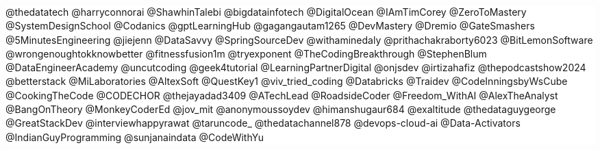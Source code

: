 @thedatatech
@harryconnorai
@ShawhinTalebi
@bigdatainfotech
@DigitalOcean
@IAmTimCorey
@ZeroToMastery
@SystemDesignSchool
@Codanics
@gptLearningHub
@gagangautam1265
@DevMastery
@Dremio
@GateSmashers
@5MinutesEngineering
@jiejenn
@DataSavvy
@SpringSourceDev
@withaminedaly
@prithachakraborty6023
@BitLemonSoftware
@wrongenoughtokknowbetter
@fitnessfusion1m
@tryexponent
@TheCodingBreakthrough
@StephenBlum
@DataEngineerAcademy
@uncutcoding
@geek4tutorial
@LearningPartnerDigital
@onjsdev
@irtizahafiz
@thepodcastshow2024
@betterstack
@MiLaboratories
@AltexSoft
@QuestKey1
@viv_tried_coding
@Databricks
@Traidev
@CodeInningsbyWsCube
@CookingTheCode
@CODECHOR
@thejayadad3409
@ATechLead
@RoadsideCoder
@Freedom_WithAI
@AlexTheAnalyst
@BangOnTheory
@MonkeyCoderEd
@jov_mit
@anonymoussoydev
@himanshugaur684
@exaltitude
@thedataguygeorge
@GreatStackDev
@interviewhappyrawat
@taruncode_
@thedatachannel878
@devops-cloud-ai
@Data-Activators
@IndianGuyProgramming
@sunjanaindata
@CodeWithYu